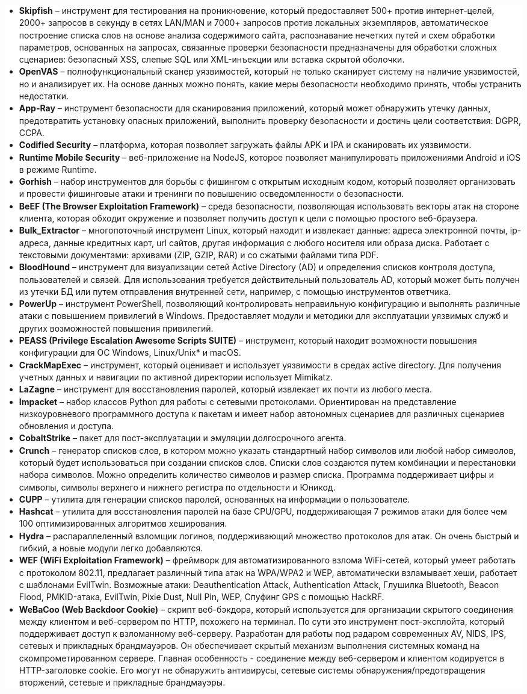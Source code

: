 - __Skipfish__ – инструмент для тестирования на проникновение, который предоставляет 500+ против интернет-целей, 2000+ запросов в секунду в сетях LAN/MAN и 7000+ запросов против локальных экземпляров, автоматическое построение списка слов на основе анализа содержимого сайта, распознавание нечетких путей и схем обработки параметров, основанных на запросах, связанные проверки безопасности предназначены для обработки сложных сценариев: безопасный XSS, слепые SQL или XML-инъекции или вставка скрытой оболочки.
- __OpenVAS__ – полнофункциональный сканер уязвимостей, который не только сканирует систему на наличие уязвимостей, но и анализирует их. На основе данных можно понять, какие меры безопасности необходимо принять, чтобы устранить недостатки.
- __App-Ray__ – инструмент безопасности для сканирования приложений, который может обнаружить утечку данных, предотвратить установку опасных приложений, выполнить проверку безопасности и достичь цели соответствия: DGPR, CCPA.
- __Codified Security__ – платформа, которая позволяет загружать файлы APK и IPA и сканировать их уязвимости.
- __Runtime Mobile Security__ – веб-приложение на NodeJS, которое позволяет манипулировать приложениями Android и iOS в режиме Runtime.
- __Gorhish__ – набор инструментов для борьбы с фишингом с открытым исходным кодом, который позволяет организовать и провести фишинговые атаки и тренинги по повышению осведомленности о безопасности.
- __BeEF (The Browser Exploitation Framework)__ – среда безопасности, позволяющая использовать векторы атак на стороне клиента, которая обходит окружение и позволяет получить доступ к цели с помощью простого веб-браузера.
- __Bulk_Extractor__ – многопоточный инструмент Linux, который находит и извлекает данные: адреса электронной почты, ip-адреса, данные кредитных карт, url сайтов, другая информация с любого носителя или образа диска. Работает с текстовыми документами: архивами (ZIP, GZIP, RAR) и со сжатыми файлами типа PDF.
- __BloodHound__ – инструмент для визуализации сетей Active Directory (AD) и определения списков контроля доступа, пользователей и связей. Для использования требуется действительный пользователь AD, который может быть получен из утечки БД или путем отправления внутренней сети, например, с помощью инструментов ответчика.
- __PowerUp__ – инструмент PowerShell, позволяющий контролировать неправильную конфигурацию и выполнять различные атаки с повышением привилегий в Windows. Предоставляет модули и методики для эксплуатации уязвимых служб и других возможностей повышения привилегий.
- __PEASS (Privilege Escalation Awesome Scripts SUITE)__ – инструмент, который находит возможности повышения конфигурации для ОС Windows, Linux/Unix* и macOS.
- __CrackMapExec__ – инструмент, который оценивает и использует уязвимости в средах active directory. Для получения учетных данных и навигации по активной директории использует Mimikatz.
- __LaZagne__ – инструмент для восстановления паролей, который извлекает их почти из любого места.
- __Impacket__ – набор классов Python для работы с сетевыми протоколами. Ориентирован на представление низкоуровневого программного доступа к пакетам и имеет набор автономных сценариев для различных сценариев обновления и доступа.
- __CobaltStrike__ – пакет для пост-эксплуатации и эмуляции долгосрочного агента.
- __Crunch__ – генератор списков слов, в котором можно указать стандартный набор символов или любой набор символов, который будет использоваться при создании списков слов. Списки слов создаются путем комбинации и перестановки набора символов. Можно определить количество символов и размер списка. Программа поддерживает цифры и символы, символы верхнего и нижнего регистра по отдельности и Юникод.
- __CUPP__ – утилита для генерации списков паролей, основанных на информации о пользователе.
- __Hashcat__ – утилита для восстановления паролей на базе CPU/GPU, поддерживающая 7 режимов атаки для более чем 100 оптимизированных алгоритмов хеширования.
- __Hydra__ – распараллеленный взломщик логинов, поддерживающий множество протоколов для атак. Он очень быстрый и гибкий, а новые модули легко добавляются.
- __WEF (WiFi Exploitation Framework)__ – фреймворк для автоматизированного взлома WiFi-сетей, который умеет работать с протоколом 802.11, предлагает различный типа атак на WPA/WPA2 и WEP, автоматически взламывает хеши, работает с шаблонами EvilTwin. Возможные атаки: Deauthentication Attack, Authentication Attack, Глушилка Bluetooth, Beacon Flood, PMKID-атака, EvilTwin, Pixie Dust, Null Pin, WEP, Спуфинг GPS с помощью HackRF.
- __WeBaCoo (Web Backdoor Cookie)__ – скрипт веб-бэкдора, который используется для организации скрытого соединения между клиентом и веб-сервером по HTTP, похожего на терминал. По сути это инструмент пост-эксплойта, который поддерживает доступ к взломанному веб-серверу. Разработан для работы под радаром современных AV, NIDS, IPS, сетевых и прикладных брандмауэров. Он обеспечивает скрытый механизм выполнения системных команд на скомпрометированном сервере. Главная особенность - соединение между веб-сервером и клиентом кодируется в HTTP-заголовке cookie. Его могут не обнаружить антивирусы, сетевые системы обнаружения/предотвращения вторжений, сетевые и прикладные брандмауэры.
